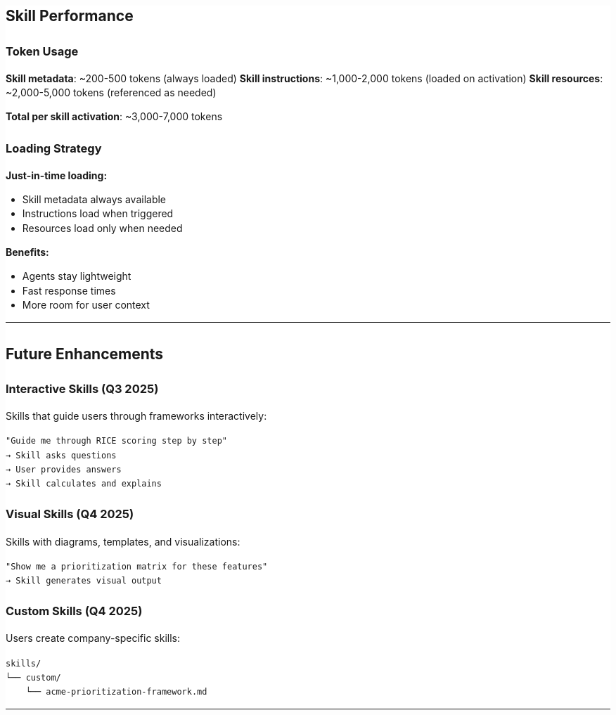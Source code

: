 
## Skill Performance

### Token Usage

**Skill metadata**: ~200-500 tokens (always loaded)
**Skill instructions**: ~1,000-2,000 tokens (loaded on activation)
**Skill resources**: ~2,000-5,000 tokens (referenced as needed)

**Total per skill activation**: ~3,000-7,000 tokens

### Loading Strategy

**Just-in-time loading:**
- Skill metadata always available
- Instructions load when triggered
- Resources load only when needed

**Benefits:**
- Agents stay lightweight
- Fast response times
- More room for user context

---

## Future Enhancements

### Interactive Skills (Q3 2025)
Skills that guide users through frameworks interactively:
```
"Guide me through RICE scoring step by step"
→ Skill asks questions
→ User provides answers
→ Skill calculates and explains
```

### Visual Skills (Q4 2025)
Skills with diagrams, templates, and visualizations:
```
"Show me a prioritization matrix for these features"
→ Skill generates visual output
```

### Custom Skills (Q4 2025)
Users create company-specific skills:
```
skills/
└── custom/
    └── acme-prioritization-framework.md
```

---
